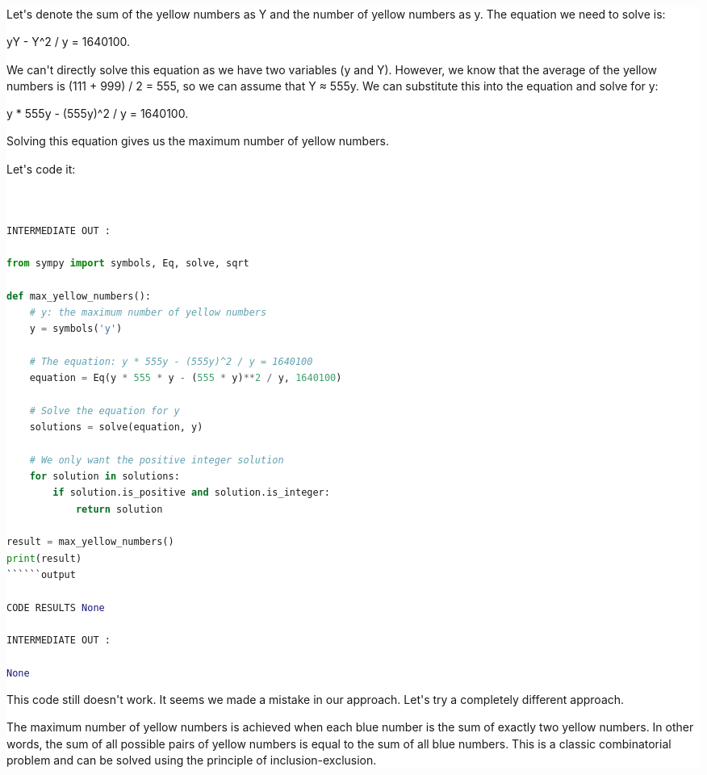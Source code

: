 Let's denote the sum of the yellow numbers as Y and the number of yellow numbers as y. The equation we need to solve is:

yY - Y^2 / y = 1640100.

We can't directly solve this equation as we have two variables (y and Y). However, we know that the average of the yellow numbers is (111 + 999) / 2 = 555, so we can assume that Y ≈ 555y. We can substitute this into the equation and solve for y:

y * 555y - (555y)^2 / y = 1640100.

Solving this equation gives us the maximum number of yellow numbers.

Let's code it:

```python


INTERMEDIATE OUT :

from sympy import symbols, Eq, solve, sqrt

def max_yellow_numbers():
    # y: the maximum number of yellow numbers
    y = symbols('y')

    # The equation: y * 555y - (555y)^2 / y = 1640100
    equation = Eq(y * 555 * y - (555 * y)**2 / y, 1640100)

    # Solve the equation for y
    solutions = solve(equation, y)

    # We only want the positive integer solution
    for solution in solutions:
        if solution.is_positive and solution.is_integer:
            return solution

result = max_yellow_numbers()
print(result)
``````output

CODE RESULTS None

INTERMEDIATE OUT :

None
```

This code still doesn't work. It seems we made a mistake in our approach. Let's try a completely different approach.

The maximum number of yellow numbers is achieved when each blue number is the sum of exactly two yellow numbers. In other words, the sum of all possible pairs of yellow numbers is equal to the sum of all blue numbers. This is a classic combinatorial problem and can be solved using the principle of inclusion-exclusion.

